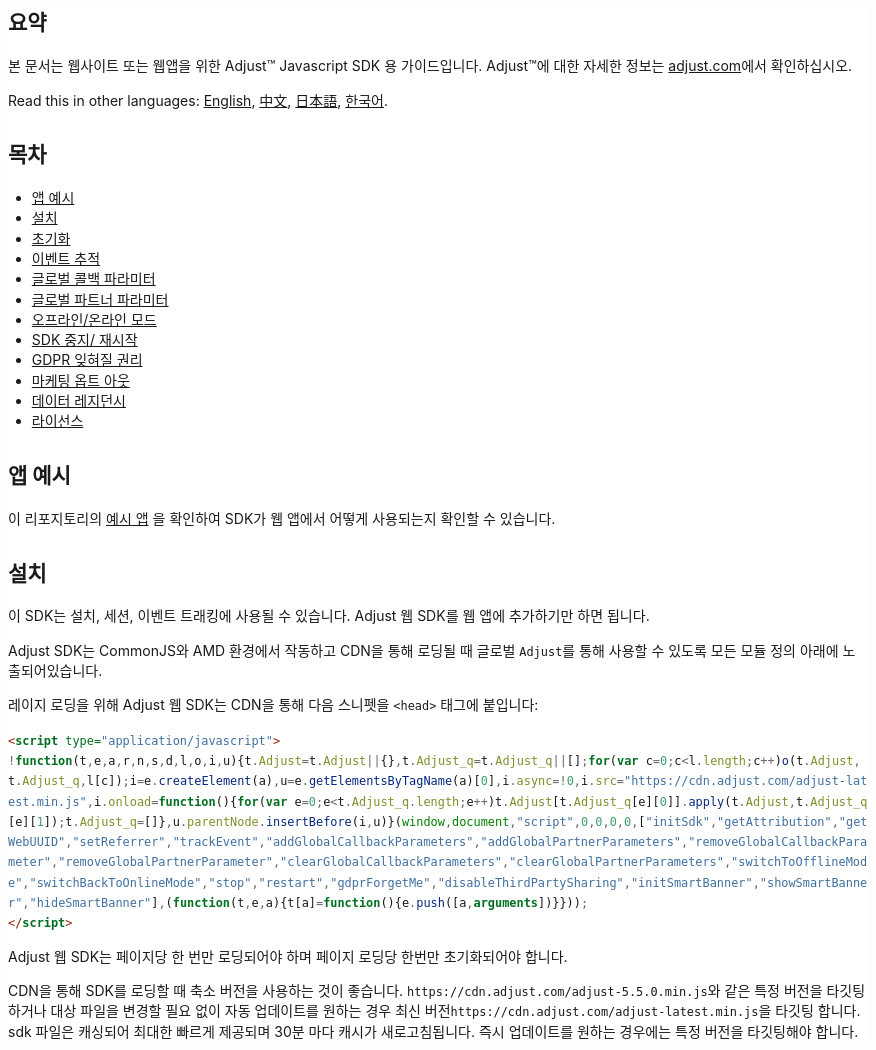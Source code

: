## 요약

본 문서는 웹사이트 또는 웹앱을 위한 Adjust™ Javascript SDK 용 가이드입니다. Adjust™에 대한 자세한 정보는 [adjust.com]에서 확인하십시오.

Read this in other languages: [English][en-readme], [中文][zh-readme], [日本語][ja-readme], [한국어][ko-readme].

## 목차

* [앱 예시](#example-apps)
* [설치](#installation)
* [초기화](#initialization)   
* [이벤트 추적](#event-tracking)
* [글로벌 콜백 파라미터](#global-callback-parameters)
* [글로벌 파트너 파라미터](#global-partner-parameters)
* [오프라인/온라인 모드](#offline-online-mode)
* [SDK 중지/ 재시작](#stop-restart-sdk)
* [GDPR 잊혀질 권리](#gdpr-forget-me)
* [마케팅 옵트 아웃](#marketing-opt-out)
* [데이터 레지던시](#data-residency)
* [라이선스](#license)

## <a id="example-app">앱 예시</a>

이 리포지토리의 [예시 앱][example-app] 을 확인하여 SDK가 웹 앱에서 어떻게 사용되는지 확인할 수 있습니다.

## <a id="installation">설치</a>

이 SDK는 설치, 세션, 이벤트 트래킹에 사용될 수 있습니다. Adjust 웹 SDK를 웹 앱에 추가하기만 하면 됩니다.

Adjust SDK는 CommonJS와 AMD 환경에서 작동하고 CDN을 통해 로딩될 때 글로벌 `Adjust`를 통해 사용할 수 있도록 모든 모듈 정의 아래에 노출되어있습니다.  

레이지 로딩을 위해 Adjust 웹 SDK는 CDN을 통해 다음 스니펫을 `<head>` 태그에 붙입니다:  

```html
<script type="application/javascript">
!function(t,e,a,r,n,s,d,l,o,i,u){t.Adjust=t.Adjust||{},t.Adjust_q=t.Adjust_q||[];for(var c=0;c<l.length;c++)o(t.Adjust,t.Adjust_q,l[c]);i=e.createElement(a),u=e.getElementsByTagName(a)[0],i.async=!0,i.src="https://cdn.adjust.com/adjust-latest.min.js",i.onload=function(){for(var e=0;e<t.Adjust_q.length;e++)t.Adjust[t.Adjust_q[e][0]].apply(t.Adjust,t.Adjust_q[e][1]);t.Adjust_q=[]},u.parentNode.insertBefore(i,u)}(window,document,"script",0,0,0,0,["initSdk","getAttribution","getWebUUID","setReferrer","trackEvent","addGlobalCallbackParameters","addGlobalPartnerParameters","removeGlobalCallbackParameter","removeGlobalPartnerParameter","clearGlobalCallbackParameters","clearGlobalPartnerParameters","switchToOfflineMode","switchBackToOnlineMode","stop","restart","gdprForgetMe","disableThirdPartySharing","initSmartBanner","showSmartBanner","hideSmartBanner"],(function(t,e,a){t[a]=function(){e.push([a,arguments])}}));
</script>
```

Adjust 웹 SDK는 페이지당 한 번만 로딩되어야 하며 페이지 로딩당 한번만 초기화되어야 합니다. 

CDN을 통해 SDK를 로딩할 때 축소 버전을 사용하는 것이 좋습니다. `https://cdn.adjust.com/adjust-5.5.0.min.js`와 같은 특정 버전을 타깃팅하거나 대상 파일을 변경할 필요 없이 자동 업데이트를 원하는 경우 최신 버전`https://cdn.adjust.com/adjust-latest.min.js`을 타깃팅 합니다. sdk 파일은 캐싱되어 최대한 빠르게 제공되며 30분 마다 캐시가 새로고침됩니다. 즉시 업데이트를 원하는 경우에는 특정 버전을 타깃팅해야 합니다.


[adjust.com]: https://adjust.com
[dashboard]:  https://adjust.com
[example-app]:  src/demo.html
[callbacks-guide]:      https://help.adjust.com/manage-data/raw-data-exports/callbacks
[special-partners]:     https://help.adjust.com/dashboard/integrated-partners
[currency-conversion]:  https://help.adjust.com/tracking/revenue-events/currency-conversion
[en-readme]:  ../../README.md
[zh-readme]:  ../chinese/README.md
[ja-readme]:  ../japanese/README.md
[ko-readme]:  ../korean/README.md